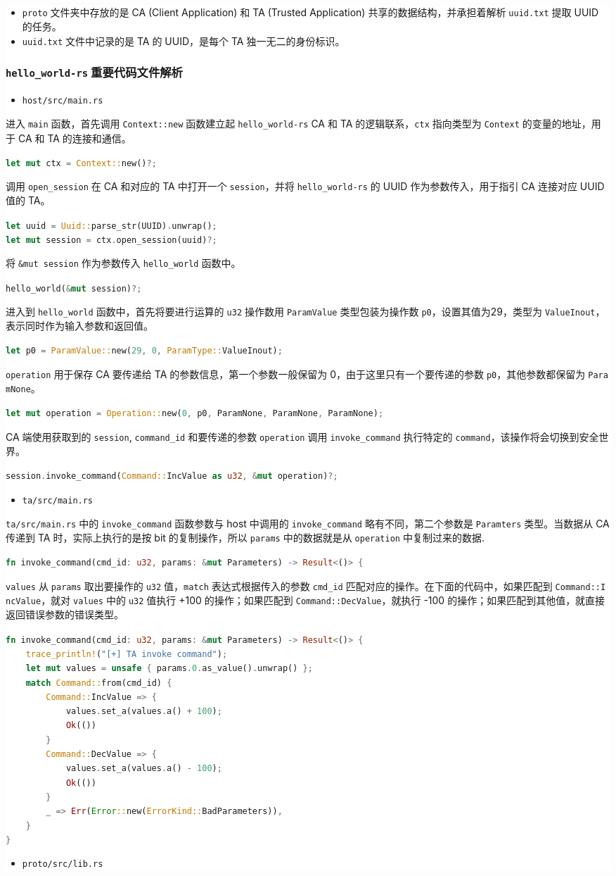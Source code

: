 + `proto` 文件夹中存放的是 CA (Client Application) 和 TA (Trusted Application) 共享的数据结构，并承担着解析 `uuid.txt` 提取 UUID 的任务。
+ `uuid.txt` 文件中记录的是 TA 的 UUID，是每个 TA 独一无二的身份标识。

### `hello_world-rs` 重要代码文件解析

+ `host/src/main.rs`

进入 `main` 函数，首先调用 `Context::new` 函数建立起 `hello_world-rs` CA 和 TA 的逻辑联系，`ctx` 指向类型为 `Context` 的变量的地址，用于 CA 和 TA 的连接和通信。
```rust
let mut ctx = Context::new()?;
```
调用 `open_session` 在 CA 和对应的 TA 中打开一个 `session`，并将 `hello_world-rs` 的 UUID 作为参数传入，用于指引 CA 连接对应 UUID 值的 TA。
```rust
let uuid = Uuid::parse_str(UUID).unwrap();
let mut session = ctx.open_session(uuid)?;
```

将 `&mut session` 作为参数传入 `hello_world` 函数中。
```rust
hello_world(&mut session)?;
```

进入到 `hello_world` 函数中，首先将要进行运算的 `u32` 操作数用 `ParamValue` 类型包装为操作数 `p0`，设置其值为29，类型为 `ValueInout`，表示同时作为输入参数和返回值。
```rust
let p0 = ParamValue::new(29, 0, ParamType::ValueInout);
```
`operation` 用于保存 CA 要传递给 TA 的参数信息，第一个参数一般保留为 0，由于这里只有一个要传递的参数 `p0`，其他参数都保留为 `ParamNone`。
```rust
let mut operation = Operation::new(0, p0, ParamNone, ParamNone, ParamNone);
```

CA 端使用获取到的 `session`, `command_id` 和要传递的参数 `operation` 调用 `invoke_command` 执行特定的 `command`，该操作将会切换到安全世界。
```rust
session.invoke_command(Command::IncValue as u32, &mut operation)?;
```

+ `ta/src/main.rs`

`ta/src/main.rs` 中的 `invoke_command` 函数参数与 host 中调用的 `invoke_command` 略有不同，第二个参数是 `Paramters` 类型。当数据从 CA 传递到 TA 时，实际上执行的是按 bit 的复制操作，所以 `params` 中的数据就是从 `operation` 中复制过来的数据.
```rust
fn invoke_command(cmd_id: u32, params: &mut Parameters) -> Result<()> {
```

`values` 从 `params` 取出要操作的 `u32` 值，`match` 表达式根据传入的参数 `cmd_id` 匹配对应的操作。在下面的代码中，如果匹配到 `Command::IncValue`，就对 `values` 中的 `u32` 值执行 +100 的操作；如果匹配到 `Command::DecValue`，就执行 -100 的操作；如果匹配到其他值，就直接返回错误参数的错误类型。

```rust
fn invoke_command(cmd_id: u32, params: &mut Parameters) -> Result<()> {
    trace_println!("[+] TA invoke command");
    let mut values = unsafe { params.0.as_value().unwrap() };
    match Command::from(cmd_id) {
        Command::IncValue => {
            values.set_a(values.a() + 100);
            Ok(())
        }
        Command::DecValue => {
            values.set_a(values.a() - 100);
            Ok(())
        }
        _ => Err(Error::new(ErrorKind::BadParameters)),
    }
}
```
+ `proto/src/lib.rs`